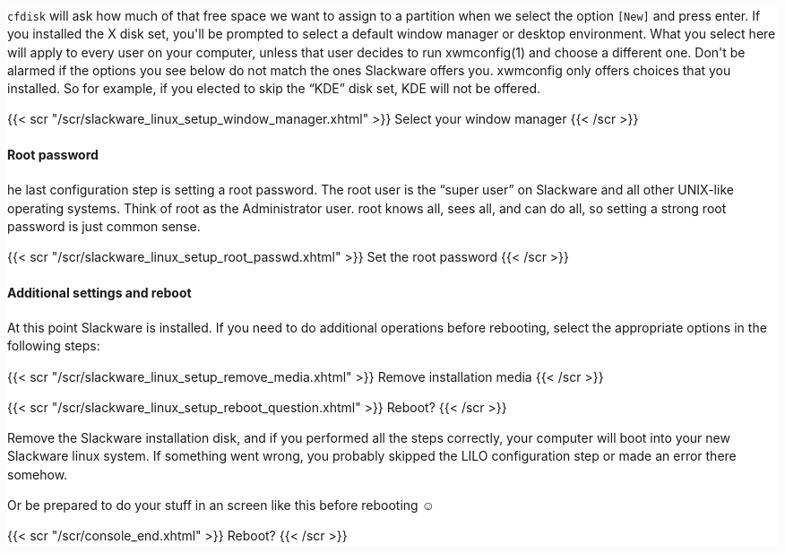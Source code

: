 ```cfdisk``` will ask how much of that free space we want to assign to a partition when we select the option ```[New]``` and press enter.
If you installed the X disk set, you'll be prompted to select a default window manager or desktop environment. What you select here will apply to every user on your computer, unless that user decides to run xwmconfig(1) and choose a different one. Don't be alarmed if the options you see below do not match the ones Slackware offers you. xwmconfig only offers choices that you installed. So for example, if you elected to skip the “KDE” disk set, KDE will not be offered. 

{{< scr "/scr/slackware_linux_setup_window_manager.xhtml" >}}
Select your window manager
{{< /scr >}}

#### Root password

he last configuration step is setting a root password. The root user is the “super user” on Slackware and all other UNIX-like operating systems. Think of root as the Administrator user. root knows all, sees all, and can do all, so setting a strong root password is just common sense.

{{< scr "/scr/slackware_linux_setup_root_passwd.xhtml" >}}
Set the root password
{{< /scr >}}

#### Additional settings and reboot

At this point Slackware is installed. If you need to do additional operations before rebooting, select the appropriate options in the following steps:

{{< scr "/scr/slackware_linux_setup_remove_media.xhtml" >}}
Remove installation media
{{< /scr >}}

{{< scr "/scr/slackware_linux_setup_reboot_question.xhtml" >}}
Reboot?
{{< /scr >}}

Remove the Slackware installation disk, and if you performed all the steps correctly, your computer will boot into your new Slackware linux system. If something went wrong, you probably skipped the LILO configuration step or made an error there somehow.

Or be prepared to do your stuff in an screen like this before rebooting ☺

{{< scr "/scr/console_end.xhtml" >}}
Reboot?
{{< /scr >}}
